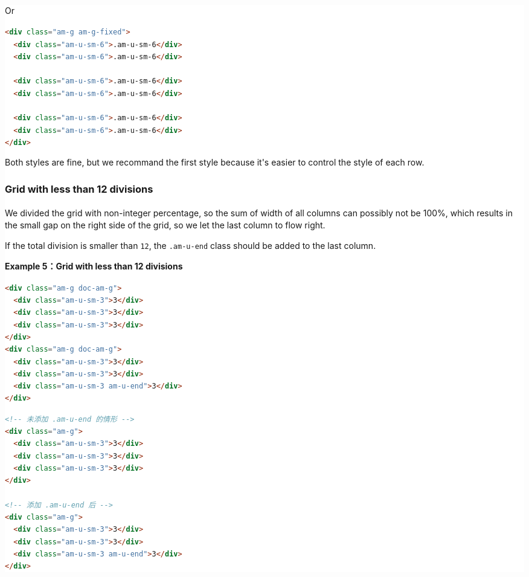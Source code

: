 Or

```html
<div class="am-g am-g-fixed">
  <div class="am-u-sm-6">.am-u-sm-6</div>
  <div class="am-u-sm-6">.am-u-sm-6</div>

  <div class="am-u-sm-6">.am-u-sm-6</div>
  <div class="am-u-sm-6">.am-u-sm-6</div>

  <div class="am-u-sm-6">.am-u-sm-6</div>
  <div class="am-u-sm-6">.am-u-sm-6</div>
</div>
```


Both styles are fine, but we recommand the first style because it's easier to control the style of each row.

### Grid with less than 12 divisions

We divided the grid with non-integer percentage, so the sum of width of all columns can possibly not be 100%, which results in the small gap on the right side of the grid, so we let the last column to flow right.

If the total division is smaller than `12`, the `.am-u-end` class should be added to the last column.

**Example 5：Grid with less than 12 divisions**

`````html
<div class="am-g doc-am-g">
  <div class="am-u-sm-3">3</div>
  <div class="am-u-sm-3">3</div>
  <div class="am-u-sm-3">3</div>
</div>
<div class="am-g doc-am-g">
  <div class="am-u-sm-3">3</div>
  <div class="am-u-sm-3">3</div>
  <div class="am-u-sm-3 am-u-end">3</div>
</div>
`````
```html
<!-- 未添加 .am-u-end 的情形 -->
<div class="am-g">
  <div class="am-u-sm-3">3</div>
  <div class="am-u-sm-3">3</div>
  <div class="am-u-sm-3">3</div>
</div>

<!-- 添加 .am-u-end 后 -->
<div class="am-g">
  <div class="am-u-sm-3">3</div>
  <div class="am-u-sm-3">3</div>
  <div class="am-u-sm-3 am-u-end">3</div>
</div>
```
